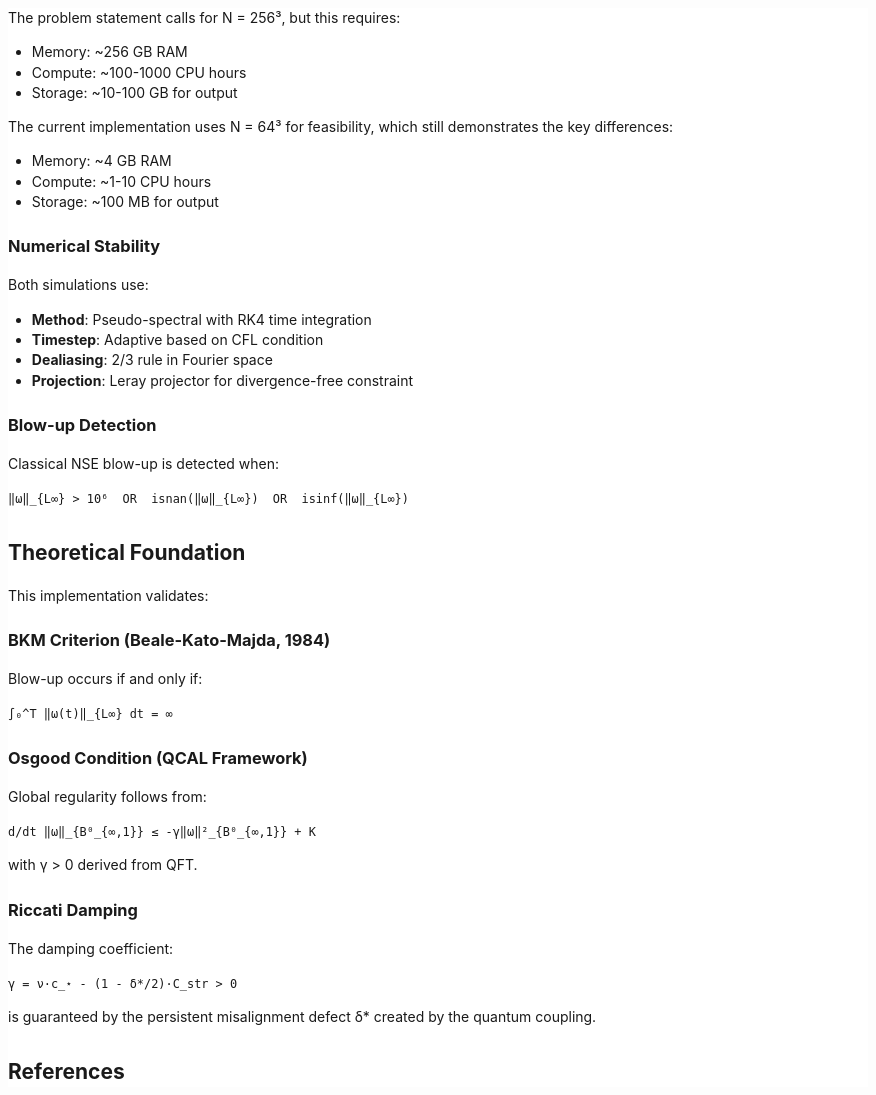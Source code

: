 The problem statement calls for N = 256³, but this requires:
- Memory: ~256 GB RAM
- Compute: ~100-1000 CPU hours
- Storage: ~10-100 GB for output

The current implementation uses N = 64³ for feasibility, which still demonstrates the key differences:
- Memory: ~4 GB RAM  
- Compute: ~1-10 CPU hours
- Storage: ~100 MB for output

### Numerical Stability

Both simulations use:
- **Method**: Pseudo-spectral with RK4 time integration
- **Timestep**: Adaptive based on CFL condition
- **Dealiasing**: 2/3 rule in Fourier space
- **Projection**: Leray projector for divergence-free constraint

### Blow-up Detection

Classical NSE blow-up is detected when:
```
‖ω‖_{L∞} > 10⁶  OR  isnan(‖ω‖_{L∞})  OR  isinf(‖ω‖_{L∞})
```

## Theoretical Foundation

This implementation validates:

### BKM Criterion (Beale-Kato-Majda, 1984)
Blow-up occurs if and only if:
```
∫₀^T ‖ω(t)‖_{L∞} dt = ∞
```

### Osgood Condition (QCAL Framework)
Global regularity follows from:
```
d/dt ‖ω‖_{B⁰_{∞,1}} ≤ -γ‖ω‖²_{B⁰_{∞,1}} + K
```
with γ > 0 derived from QFT.

### Riccati Damping
The damping coefficient:
```
γ = ν·c_⋆ - (1 - δ*/2)·C_str > 0
```
is guaranteed by the persistent misalignment defect δ* created by the quantum coupling.

## References
